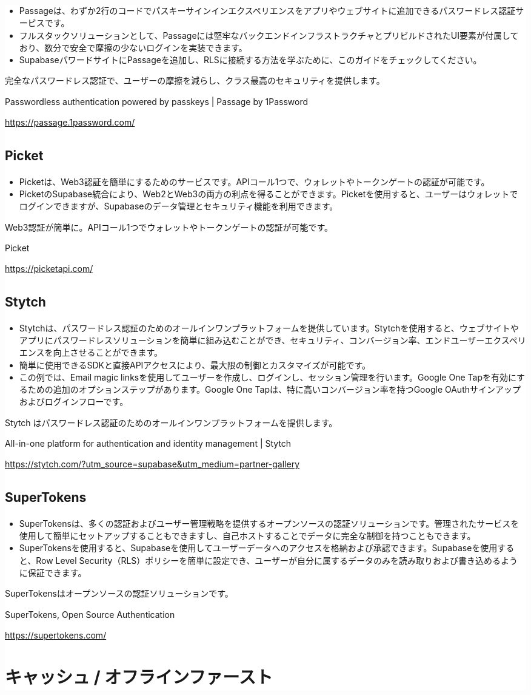 - Passageは、わずか2行のコードでパスキーサインインエクスペリエンスをアプリやウェブサイトに追加できるパスワードレス認証サービスです。
- フルスタックソリューションとして、Passageには堅牢なバックエンドインフラストラクチャとプリビルドされたUI要素が付属しており、数分で安全で摩擦の少ないログインを実装できます。
- SupabaseパワードサイトにPassageを追加し、RLSに接続する方法を学ぶために、このガイドをチェックしてください。

完全なパスワードレス認証で、ユーザーの摩擦を減らし、クラス最高のセキュリティを提供します。

Passwordless authentication powered by passkeys | Passage by 1Password

https://passage.1password.com/



## Picket

- Picketは、Web3認証を簡単にするためのサービスです。APIコール1つで、ウォレットやトークンゲートの認証が可能です。
- PicketのSupabase統合により、Web2とWeb3の両方の利点を得ることができます。Picketを使用すると、ユーザーはウォレットでログインできますが、Supabaseのデータ管理とセキュリティ機能を利用できます。

Web3認証が簡単に。APIコール1つでウォレットやトークンゲートの認証が可能です。

Picket

https://picketapi.com/



## Stytch

- Stytchは、パスワードレス認証のためのオールインワンプラットフォームを提供しています。Stytchを使用すると、ウェブサイトやアプリにパスワードレスソリューションを簡単に組み込むことができ、セキュリティ、コンバージョン率、エンドユーザーエクスペリエンスを向上させることができます。
- 簡単に使用できるSDKと直接APIアクセスにより、最大限の制御とカスタマイズが可能です。
- この例では、Email magic linksを使用してユーザーを作成し、ログインし、セッション管理を行います。Google One Tapを有効にするための追加のオプションステップがあります。Google One Tapは、特に高いコンバージョン率を持つGoogle OAuthサインアップおよびログインフローです。

Stytch はパスワードレス認証のためのオールインワンプラットフォームを提供します。

All-in-one platform for authentication and identity management | Stytch

https://stytch.com/?utm_source=supabase&utm_medium=partner-gallery



## SuperTokens

- SuperTokensは、多くの認証およびユーザー管理戦略を提供するオープンソースの認証ソリューションです。管理されたサービスを使用して簡単にセットアップすることもできますし、自己ホストすることでデータに完全な制御を持つこともできます。
- SuperTokensを使用すると、Supabaseを使用してユーザーデータへのアクセスを格納および承認できます。Supabaseを使用すると、Row Level Security（RLS）ポリシーを簡単に設定でき、ユーザーが自分に属するデータのみを読み取りおよび書き込めるように保証できます。

SuperTokensはオープンソースの認証ソリューションです。

SuperTokens, Open Source Authentication

https://supertokens.com/



# キャッシュ / オフラインファースト
